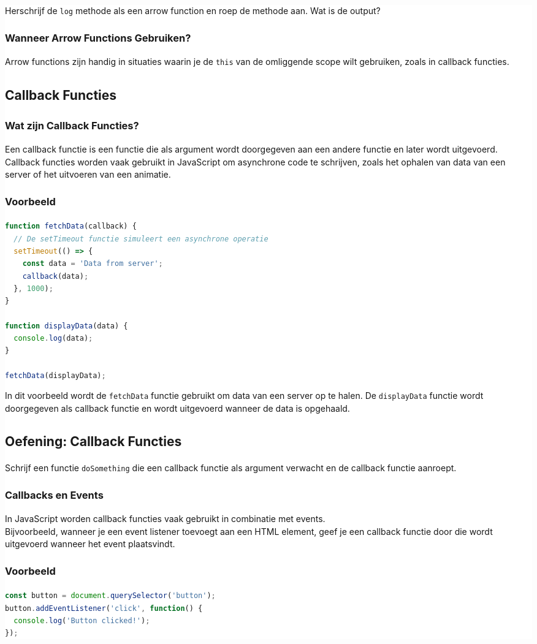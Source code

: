 Herschrijf de `log` methode als een arrow function en roep de methode aan. Wat is de output?

### Wanneer Arrow Functions Gebruiken?
Arrow functions zijn handig in situaties waarin je de `this` van de omliggende scope wilt gebruiken, zoals in callback functies.

## Callback Functies

### Wat zijn Callback Functies?
Een callback functie is een functie die als argument wordt doorgegeven aan een andere functie en later wordt uitgevoerd.  
Callback functies worden vaak gebruikt in JavaScript om asynchrone code te schrijven, zoals het ophalen van data van een server of het uitvoeren van een animatie.

### Voorbeeld
```javascript
function fetchData(callback) {
  // De setTimeout functie simuleert een asynchrone operatie
  setTimeout(() => {
    const data = 'Data from server';
    callback(data);
  }, 1000);
}

function displayData(data) {
  console.log(data);
}

fetchData(displayData);
```

In dit voorbeeld wordt de `fetchData` functie gebruikt om data van een server op te halen. De `displayData` functie wordt doorgegeven als callback functie en wordt uitgevoerd wanneer de data is opgehaald.

## Oefening: Callback Functies
Schrijf een functie `doSomething` die een callback functie als argument verwacht en de callback functie aanroept.


### Callbacks en Events
In JavaScript worden callback functies vaak gebruikt in combinatie met events.  
Bijvoorbeeld, wanneer je een event listener toevoegt aan een HTML element, geef je een callback functie door die wordt uitgevoerd wanneer het event plaatsvindt.

### Voorbeeld
```javascript
const button = document.querySelector('button');
button.addEventListener('click', function() {
  console.log('Button clicked!');
});
```
